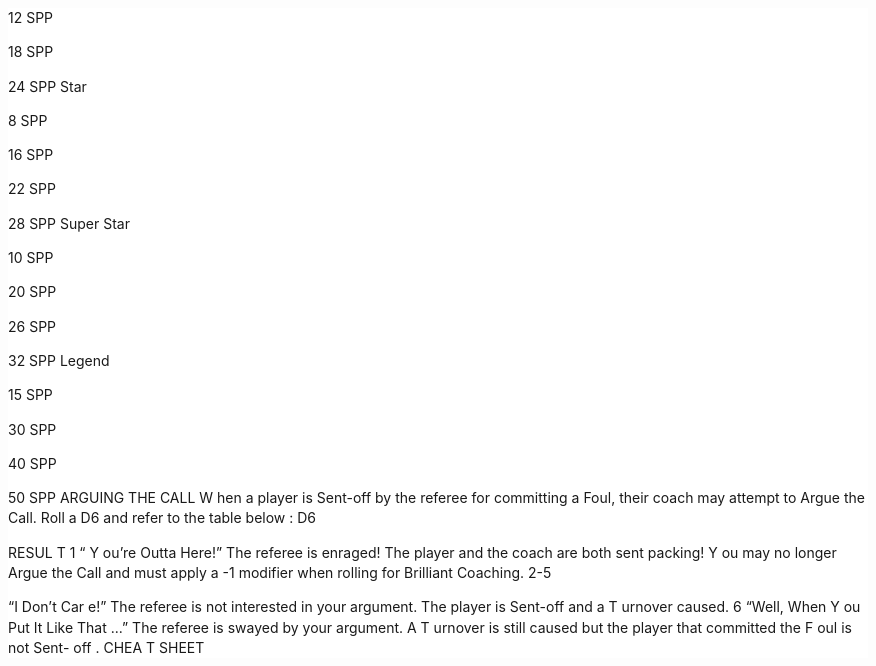 12 SPP
 
18 SPP
 
24 SPP
Star
 
8 SPP
 
16 SPP
 
22 SPP
 
28 SPP
Super Star
 
10 SPP
 
20 SPP
 
26 SPP
 
32 SPP
Legend
 
15 SPP
 
30 SPP
 
40 SPP
 
50 SPP
ARGUING THE CALL
W
hen 
a player is Sent-off by the referee for committing a Foul, their 
coach may attempt to Argue the Call. Roll a D6 and refer to the 
table below
:
D6
 
RESUL
T
1
“
Y
ou’re Outta Here!” 
The referee is enraged! The player and the 
coach are both sent packing! Y
ou may no longer Argue the Call and 
must apply a -1 modifier when rolling for Brilliant Coaching.
2-5
 
“I Don’t Car
e!” 
The referee is not interested in your argument. The 
player is Sent-off and a T
urnover caused.
6
“Well, When Y
ou Put It Like That
...” 
The referee is swayed by your 
argument. A T
urnover is still caused but the player that committed the 
F
oul is not Sent-
off
.
CHEA
T SHEET